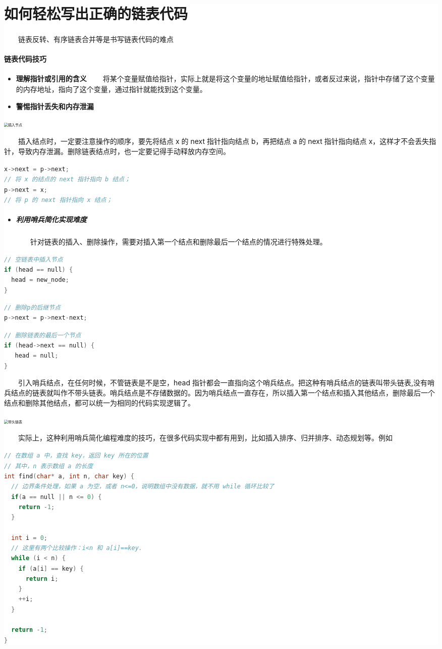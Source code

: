 如何轻松写出正确的链表代码
===

&emsp;&emsp;链表反转、有序链表合并等是书写链表代码的难点

#### 链表代码技巧

* **理解指针或引用的含义**
&emsp;&emsp;将某个变量赋值给指针，实际上就是将这个变量的地址赋值给指针，或者反过来说，指针中存储了这个变量的内存地址，指向了这个变量，通过指针就能找到这个变量。

* **警惕指针丢失和内存泄漏**

<img src="assert/LinkedListAdd.jpg" alt="插入节点" style="zoom:50%;" />

&emsp;&emsp;插入结点时，一定要注意操作的顺序，要先将结点 x 的 next 指针指向结点 b，再把结点 a 的 next 指针指向结点 x，这样才不会丢失指针，导致内存泄漏。删除链表结点时，也一定要记得手动释放内存空间。
```C
x->next = p->next;
// 将 x 的结点的 next 指针指向 b 结点；
p->next = x;
// 将 p 的 next 指针指向 x 结点；
```

* ##### 利用哨兵简化实现难度

  &emsp;&emsp;针对链表的插入、删除操作，需要对插入第一个结点和删除最后一个结点的情况进行特殊处理。
```C
// 空链表中插入节点
if (head == null) {
  head = new_node;
}
```
```C
// 删除p的后继节点
p->next = p->next-next;
```
```C
// 删除链表的最后一个节点
if (head->next == null) {
   head = null;
}
```
&emsp;&emsp;引入哨兵结点，在任何时候，不管链表是不是空，head 指针都会一直指向这个哨兵结点。把这种有哨兵结点的链表叫带头链表,没有哨兵结点的链表就叫作不带头链表。哨兵结点是不存储数据的。因为哨兵结点一直存在，所以插入第一个结点和插入其他结点，删除最后一个结点和删除其他结点，都可以统一为相同的代码实现逻辑了。

<img src="assert/LinkedListWithFirstNode.jpg" alt="带头链表" style="zoom:50%;" />

&emsp;&emsp;实际上，这种利用哨兵简化编程难度的技巧，在很多代码实现中都有用到，比如插入排序、归并排序、动态规划等。例如
```C
// 在数组 a 中，查找 key，返回 key 所在的位置
// 其中，n 表示数组 a 的长度
int find(char* a, int n, char key) {
  // 边界条件处理，如果 a 为空，或者 n<=0，说明数组中没有数据，就不用 while 循环比较了
  if(a == null || n <= 0) {
    return -1;
  }
  
  int i = 0;
  // 这里有两个比较操作：i<n 和 a[i]==key.
  while (i < n) {
    if (a[i] == key) {
      return i;
    }
    ++i;
  }
  
  return -1;
}
```